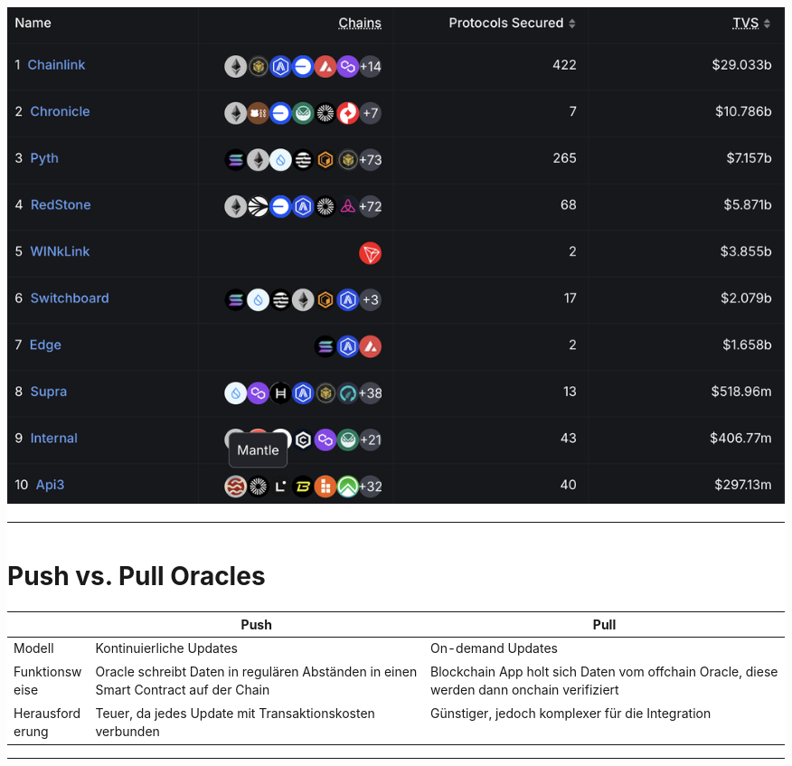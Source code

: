 ![center width:1000](./assets/defillama-top-10-oracles.png)

---

# Push vs. Pull Oracles


<style scoped>
  section {
    /*text-align: center;*/
    font-size: 2.55em;
  }
</style>

|                  | Push              | Pull              |
|----------------- |------------------ |------------------ |
| Modell           | Kontinuierliche Updates | On-demand Updates |
| Funktionsweise   | Oracle schreibt Daten in regulären Abständen in einen Smart Contract auf der Chain | Blockchain App holt sich Daten vom offchain Oracle, diese werden dann onchain verifiziert |
| Herausforderung  | Teuer, da jedes Update mit Transaktionskosten verbunden | Günstiger, jedoch komplexer für die Integration  | 

---
